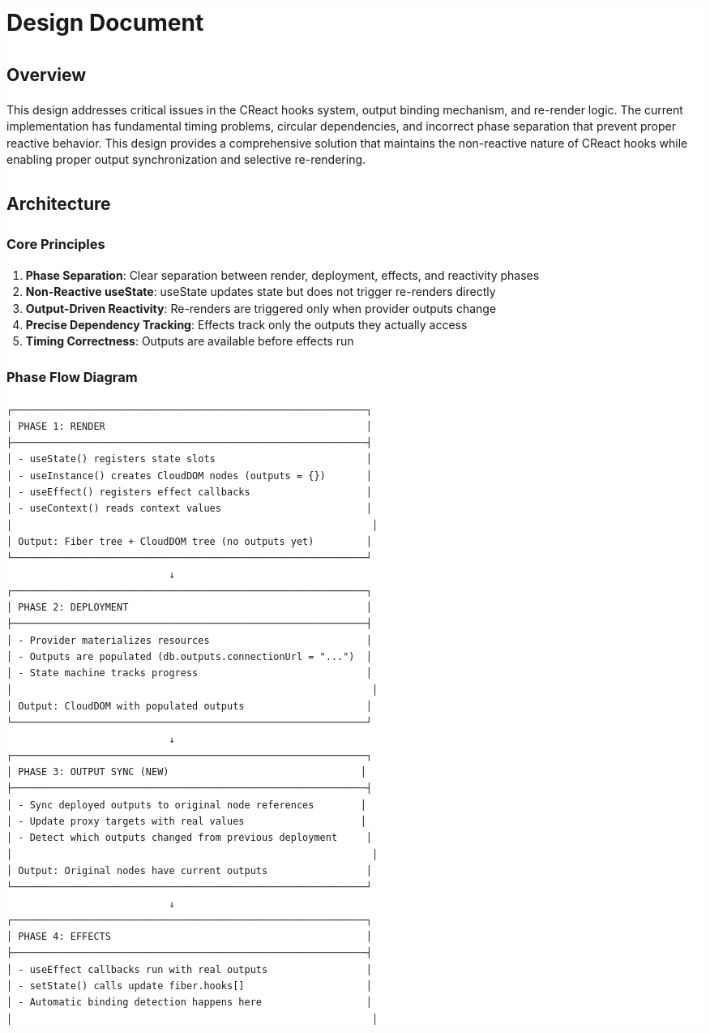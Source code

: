 # Design Document

## Overview

This design addresses critical issues in the CReact hooks system, output binding mechanism, and re-render logic. The current implementation has fundamental timing problems, circular dependencies, and incorrect phase separation that prevent proper reactive behavior. This design provides a comprehensive solution that maintains the non-reactive nature of CReact hooks while enabling proper output synchronization and selective re-rendering.

## Architecture

### Core Principles

1. **Phase Separation**: Clear separation between render, deployment, effects, and reactivity phases
2. **Non-Reactive useState**: useState updates state but does not trigger re-renders directly
3. **Output-Driven Reactivity**: Re-renders are triggered only when provider outputs change
4. **Precise Dependency Tracking**: Effects track only the outputs they actually access
5. **Timing Correctness**: Outputs are available before effects run

### Phase Flow Diagram

```
┌─────────────────────────────────────────────────────────────┐
│ PHASE 1: RENDER                                             │
├─────────────────────────────────────────────────────────────┤
│ - useState() registers state slots                          │
│ - useInstance() creates CloudDOM nodes (outputs = {})       │
│ - useEffect() registers effect callbacks                    │
│ - useContext() reads context values                         │
│                                                              │
│ Output: Fiber tree + CloudDOM tree (no outputs yet)         │
└─────────────────────────────────────────────────────────────┘
                            ↓
┌─────────────────────────────────────────────────────────────┐
│ PHASE 2: DEPLOYMENT                                         │
├─────────────────────────────────────────────────────────────┤
│ - Provider materializes resources                           │
│ - Outputs are populated (db.outputs.connectionUrl = "...")  │
│ - State machine tracks progress                             │
│                                                              │
│ Output: CloudDOM with populated outputs                     │
└─────────────────────────────────────────────────────────────┘
                            ↓
┌─────────────────────────────────────────────────────────────┐
│ PHASE 3: OUTPUT SYNC (NEW)                                 │
├─────────────────────────────────────────────────────────────┤
│ - Sync deployed outputs to original node references        │
│ - Update proxy targets with real values                    │
│ - Detect which outputs changed from previous deployment     │
│                                                              │
│ Output: Original nodes have current outputs                 │
└─────────────────────────────────────────────────────────────┘
                            ↓
┌─────────────────────────────────────────────────────────────┐
│ PHASE 4: EFFECTS                                            │
├─────────────────────────────────────────────────────────────┤
│ - useEffect callbacks run with real outputs                 │
│ - setState() calls update fiber.hooks[]                     │
│ - Automatic binding detection happens here                  │
│                                                              │
```